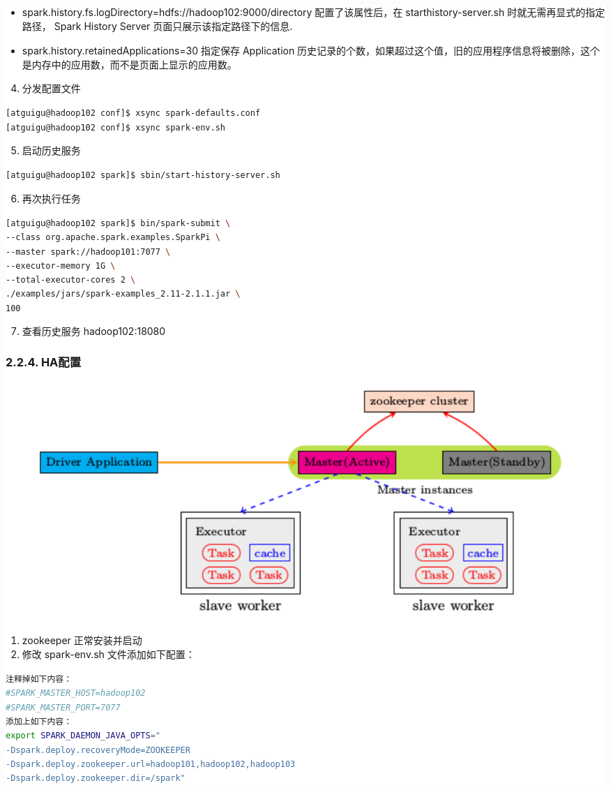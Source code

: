 * spark.history.fs.logDirectory=hdfs://hadoop102:9000/directory 配置了该属性后，在 starthistory-server.sh 时就无需再显式的指定路径， Spark History Server 页面只展示该指定路径下的信息.

* spark.history.retainedApplications=30 指定保存 Application 历史记录的个数，如果超过这个值，旧的应用程序信息将被删除，这个是内存中的应用数，而不是页面上显示的应用数。

4. 分发配置文件
```sh
[atguigu@hadoop102 conf]$ xsync spark-defaults.conf
[atguigu@hadoop102 conf]$ xsync spark-env.sh
```

5. 启动历史服务
```sh
[atguigu@hadoop102 spark]$ sbin/start-history-server.sh
```

6. 再次执行任务
```sh
[atguigu@hadoop102 spark]$ bin/spark-submit \
--class org.apache.spark.examples.SparkPi \
--master spark://hadoop101:7077 \
--executor-memory 1G \
--total-executor-cores 2 \
./examples/jars/spark-examples_2.11-2.1.1.jar \
100
```

7. 查看历史服务
hadoop102:18080

### 2.2.4. HA配置

<div align="center"><img width="800" heigth="250" src="imgs/1/8.PNG"></div>

1. zookeeper 正常安装并启动
2. 修改 spark-env.sh 文件添加如下配置：
```sh
注释掉如下内容：
#SPARK_MASTER_HOST=hadoop102
#SPARK_MASTER_PORT=7077
添加上如下内容：
export SPARK_DAEMON_JAVA_OPTS="
-Dspark.deploy.recoveryMode=ZOOKEEPER
-Dspark.deploy.zookeeper.url=hadoop101,hadoop102,hadoop103
-Dspark.deploy.zookeeper.dir=/spark"

```
